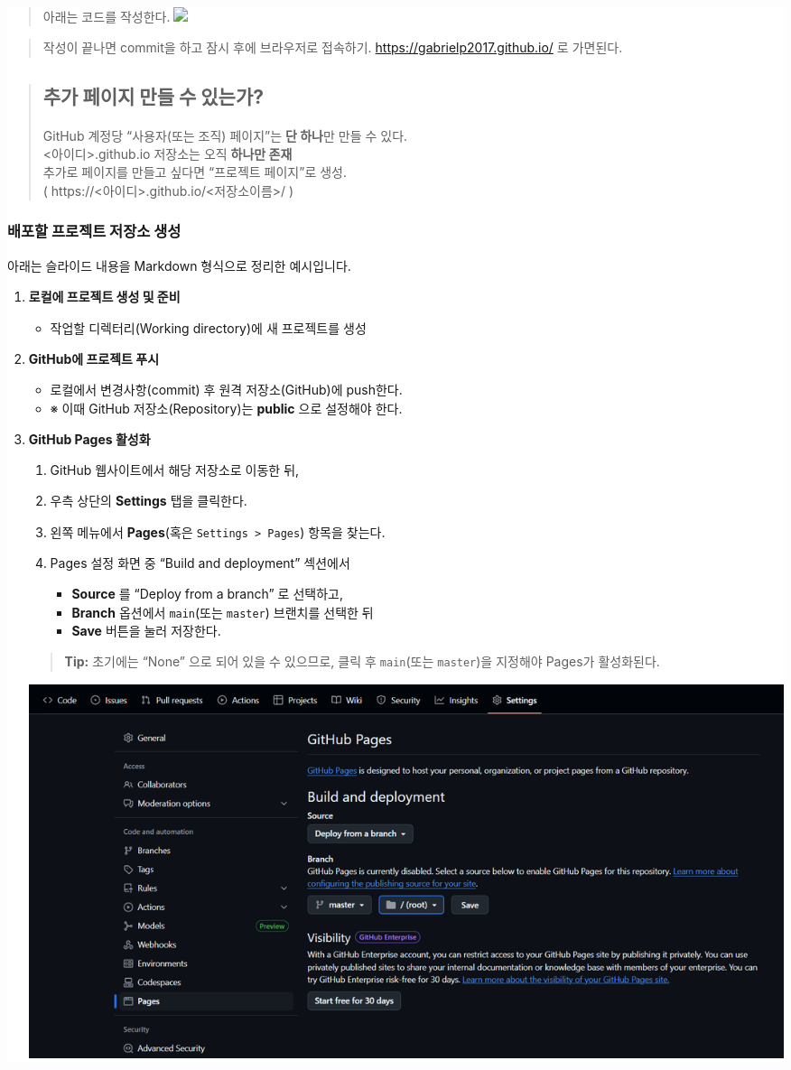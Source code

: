 > 아래는 코드를 작성한다.
![](./image_READMEver/코드작성공간.png.png)

> 작성이 끝나면 commit을 하고 잠시 후에 브라우저로 접속하기. https://gabrielp2017.github.io/ 로 가면된다.

> ## 추가 페이지 만들 수 있는가?
> GitHub 계정당 “사용자(또는 조직) 페이지”는 **단 하나**만 만들 수 있다.<br>
> <아이디>.github.io 저장소는 오직 **하나만 존재**<br>
> 추가로 페이지를 만들고 싶다면 “프로젝트 페이지”로 생성.<br>
> ( https://<아이디>.github.io/<저장소이름>/ )

### 배포할 프로젝트 저장소 생성

아래는 슬라이드 내용을 Markdown 형식으로 정리한 예시입니다.

1. **로컬에 프로젝트 생성 및 준비**

   * 작업할 디렉터리(Working directory)에 새 프로젝트를 생성

2. **GitHub에 프로젝트 푸시**

   * 로컬에서 변경사항(commit) 후 원격 저장소(GitHub)에 push한다.
   * ※ 이때 GitHub 저장소(Repository)는 **public** 으로 설정해야 한다.

3. **GitHub Pages 활성화**

   1. GitHub 웹사이트에서 해당 저장소로 이동한 뒤,
   2. 우측 상단의 **Settings** 탭을 클릭한다.
   3. 왼쪽 메뉴에서 **Pages**(혹은 `Settings > Pages`) 항목을 찾는다.
   4. Pages 설정 화면 중 “Build and deployment” 섹션에서

      * **Source** 를 “Deploy from a branch” 로 선택하고,
      * **Branch** 옵션에서 `main`(또는 `master`) 브랜치를 선택한 뒤
      * **Save** 버튼을 눌러 저장한다.
   > **Tip:**
   > 초기에는 “None” 으로 되어 있을 수 있으므로, 클릭 후 `main`(또는 `master`)을 지정해야 Pages가 활성화된다.

   ![](./image_READMEver/프로젝트배포.png)
